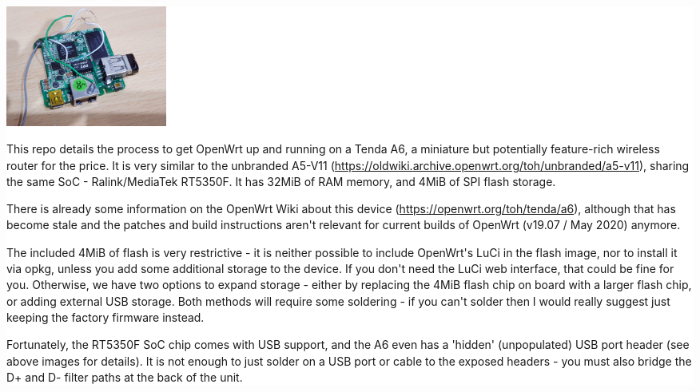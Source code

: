 <a href="photos/tenda-a6_usb-populated.jpg" title="USB port added successfully!"><img src="photos/tenda-a6_usb-populated.jpg" width="200"></a>

This repo details the process to get OpenWrt up and running on a Tenda A6, a miniature but potentially feature-rich wireless router for the price. It is very similar to the unbranded A5-V11 (https://oldwiki.archive.openwrt.org/toh/unbranded/a5-v11), sharing the same SoC - Ralink/MediaTek RT5350F. It has 32MiB of RAM memory, and 4MiB of SPI flash storage.

There is already some information on the OpenWrt Wiki about this device (https://openwrt.org/toh/tenda/a6), although that has become stale and the patches and build instructions aren't relevant for current builds of OpenWrt (v19.07 / May 2020) anymore.

The included 4MiB of flash is very restrictive - it is neither possible to include OpenWrt's LuCi in the flash image, nor to install it via opkg, unless you add some additional storage to the device. If you don't need the LuCi web interface, that could be fine for you. Otherwise, we have two options to expand storage - either by replacing the 4MiB flash chip on board with a larger flash chip, or adding external USB storage. Both methods will require some soldering - if you can't solder then I would really suggest just keeping the factory firmware instead.

Fortunately, the RT5350F SoC chip comes with USB support, and the A6 even has a 'hidden' (unpopulated) USB port header (see above images for details). It is not enough to just solder on a USB port or cable to the exposed headers - you must also bridge the D+ and D- filter paths at the back of the unit.
